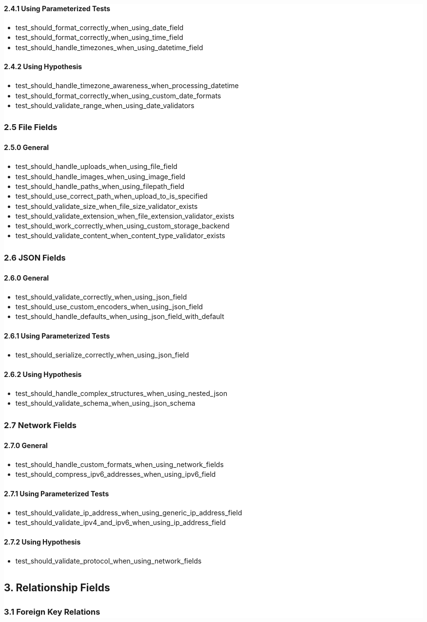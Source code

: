 #### 2.4.1 Using Parameterized Tests
- test_should_format_correctly_when_using_date_field
- test_should_format_correctly_when_using_time_field
- test_should_handle_timezones_when_using_datetime_field

#### 2.4.2 Using Hypothesis
- test_should_handle_timezone_awareness_when_processing_datetime
- test_should_format_correctly_when_using_custom_date_formats
- test_should_validate_range_when_using_date_validators

### 2.5 File Fields

#### 2.5.0 General
- test_should_handle_uploads_when_using_file_field
- test_should_handle_images_when_using_image_field
- test_should_handle_paths_when_using_filepath_field
- test_should_use_correct_path_when_upload_to_is_specified
- test_should_validate_size_when_file_size_validator_exists
- test_should_validate_extension_when_file_extension_validator_exists
- test_should_work_correctly_when_using_custom_storage_backend
- test_should_validate_content_when_content_type_validator_exists

### 2.6 JSON Fields

#### 2.6.0 General
- test_should_validate_correctly_when_using_json_field
- test_should_use_custom_encoders_when_using_json_field
- test_should_handle_defaults_when_using_json_field_with_default

#### 2.6.1 Using Parameterized Tests
- test_should_serialize_correctly_when_using_json_field

#### 2.6.2 Using Hypothesis
- test_should_handle_complex_structures_when_using_nested_json
- test_should_validate_schema_when_using_json_schema

### 2.7 Network Fields

#### 2.7.0 General
- test_should_handle_custom_formats_when_using_network_fields
- test_should_compress_ipv6_addresses_when_using_ipv6_field

#### 2.7.1 Using Parameterized Tests
- test_should_validate_ip_address_when_using_generic_ip_address_field
- test_should_validate_ipv4_and_ipv6_when_using_ip_address_field

#### 2.7.2 Using Hypothesis
- test_should_validate_protocol_when_using_network_fields

## 3. Relationship Fields
### 3.1 Foreign Key Relations
